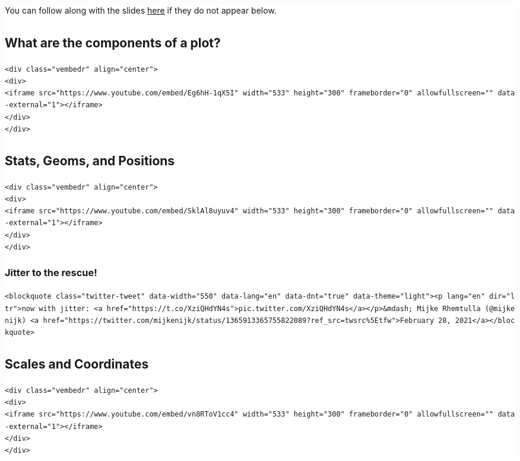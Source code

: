 
You can follow along with the slides [here][d13b_moreggplot] if they do not appear below.

<iframe src="https://datascience4psych.github.io/slides/d13_goodviz/d13b_moreggplot.html" width="672" height="400px" data-external="1"></iframe>

## What are the components of a plot?



```{=html}
<div class="vembedr" align="center">
<div>
<iframe src="https://www.youtube.com/embed/Eg6hH-1qX5I" width="533" height="300" frameborder="0" allowfullscreen="" data-external="1"></iframe>
</div>
</div>
```

<iframe src="https://datascience4psych.github.io/slides/d13_goodviz/d13b_moreggplot.html#15" width="672" height="400px" data-external="1"></iframe>


## Stats, Geoms, and Positions



```{=html}
<div class="vembedr" align="center">
<div>
<iframe src="https://www.youtube.com/embed/SklAl8uyuv4" width="533" height="300" frameborder="0" allowfullscreen="" data-external="1"></iframe>
</div>
</div>
```


<iframe src="https://datascience4psych.github.io/slides/d13_goodviz/d13b_moreggplot.html#27" width="672" height="400px" data-external="1"></iframe>

### Jitter to the rescue!



```{=html}
<blockquote class="twitter-tweet" data-width="550" data-lang="en" data-dnt="true" data-theme="light"><p lang="en" dir="ltr">now with jitter: <a href="https://t.co/XziQHdYN4s">pic.twitter.com/XziQHdYN4s</a></p>&mdash; Mijke Rhemtulla (@mijkenijk) <a href="https://twitter.com/mijkenijk/status/1365913365755822089?ref_src=twsrc%5Etfw">February 28, 2021</a></blockquote>

```

## Scales and Coordinates



```{=html}
<div class="vembedr" align="center">
<div>
<iframe src="https://www.youtube.com/embed/vn8RToV1cc4" width="533" height="300" frameborder="0" allowfullscreen="" data-external="1"></iframe>
</div>
</div>
```


[course_web]: https://datascience4psych.github.io/DataScience4Psych
[course_git]: https://github.com/DataScience4Psych/DataScience4Psych
[course_repo]: https://github.com/DataScience4Psych
[course_slides]: https://github.com/DataScience4Psych/slides
[course_syllabus]: https://smasongarrison.github.io/syllabi/ 
[syllabi]: https://smasongarrison.github.io/syllabi
[pl_00]: https://www.youtube.com/playlist?list=PLKrrdtYgOUYaEAnJX20Ryy4OSie375rVY
[pl_01]: https://www.youtube.com/playlist?list=PLKrrdtYgOUYao_7t5ycK4KDXNKaY-ECup
[pl_02]: https://www.youtube.com/playlist?list=PLKrrdtYgOUYZmr_T3PnuxjVIlj0C0kUNI
[pl_03]: https://www.youtube.com/playlist?list=PLKrrdtYgOUYaHmjzdRvfg0yhOIYQnfjwE
[pl_04]: https://www.youtube.com/playlist?list=PLKrrdtYgOUYYWFcel6_vp8__RUKLxhX4y
[pl_05]: https://www.youtube.com/playlist?list=PLKrrdtYgOUYYMIguiV1F8RagMYibTY4iW
[pl_06]: https://www.youtube.com/playlist?list=PLKrrdtYgOUYYV_KDod3Mk9-RmtFXii9Dv
[pl_07]: https://www.youtube.com/watch?list=PLKrrdtYgOUYZxvEvQ8-PcWrOY_dwY_ETI
[pl_08]: https://www.youtube.com/playlist?list=PLKrrdtYgOUYZgOzYB_dmauw55M7jXvsdo
[pl_09]: https://www.youtube.com/playlist?list=PLKrrdtYgOUYbaiTmldRY2ddsLrHp3z6yO
[pl_10]: https://www.youtube.com/playlist?list=PLKrrdtYgOUYbPw5iYzYEzoOKa7mJKNIhq
[pl_11]: https://www.youtube.com/playlist?list=PLKrrdtYgOUYZ-u6LzBbanrNFoeLHKaLL6
[pl_12]: https://www.youtube.com/playlist?list=PLKrrdtYgOUYbwRS-9Htmb80_t1NG-021e
[pl_13]: https://www.youtube.com/playlist?list=PLKrrdtYgOUYbWGmSnbLIYwdLOnGm6une6
[pl_14]: https://www.youtube.com/playlist?list=PLKrrdtYgOUYbWGmSnbLIYwdLOnGm6une6
[pl_15]: https://www.youtube.com/playlist?list=PLKrrdtYgOUYa5MoYrV8EsWQ5jIr5ZYMpM
[pl_all]: https://www.youtube.com/playlist?list=PLKrrdtYgOUYZomNqf-1dtCDW94ySdLv-9
[ae01a_unvotes]: https://github.com/DataScience4Psych/ae01a_unvotes
[ae01b_covid]: https://github.com/DataScience4Psych/ae01b_covid
[ae02_bechdel]: https://github.com/DataScience4Psych/ae-02-bechdel-rmarkdown
[ae03_starwars]: https://github.com/DataScience4Psych/ae-03-starwars-dataviz
[lab01_hello]: https://github.com/DataScience4Psych/lab-01-hello-r
[d01_welcome]: https://datascience4psych.github.io/slides/d01_welcome/d01_welcome.html
[d02_toolkit]: https://datascience4psych.github.io/slides/d02_toolkit/d02_toolkit.html
[d03_dataviz]: https://datascience4psych.github.io/slides/d03_dataviz/d03_dataviz.html
[d04_ggplot2]: https://datascience4psych.github.io/slides/d04_ggplot2/d04_ggplot2.html
[d05_viznum]: https://datascience4psych.github.io/slides/d05_viznum/d05_viznum.html
[d06_vizcat]: https://datascience4psych.github.io/slides/d06_vizcat/d06_vizcat.html
[d07_tidy]: https://datascience4psych.github.io/slides/d07_tidy/d07_tidy.html
[d08_grammar]: https://datascience4psych.github.io/slides/d08_grammar/d08_grammar.html
[d09_wrangle]: https://datascience4psych.github.io/slides/d09_wrangle/d09_wrangle.html
[d10_dfs]: https://datascience4psych.github.io/slides/d10_dfs/d10_dfs.html
[d11_types]: https://datascience4psych.github.io/slides/d11_types/d11_types.html
[d12_import]: https://datascience4psych.github.io/slides/d12_import/d12_import.html
[d13_goodviz]: https://datascience4psych.github.io/slides/d13_goodviz/d13_goodviz.html
[d13b_moreggplot]: https://datascience4psych.github.io/slides/d13_goodviz/d13b_moreggplot.html
[d14_confound]: https://datascience4psych.github.io/slides/d14_confound/d14_confound.html
[d15_goodtalk]: https://datascience4psych.github.io/slides/d15_goodtalk/d15_goodtalk.html
[d16_webscraping]: https://datascience4psych.github.io/slides/d16_webscraping/d16_webscraping.html
[d17_functions]: https://datascience4psych.github.io/slides/d17_functions/d17_functions.html
[d18_ethics]: https://datascience4psych.github.io/slides/d18_ethics/d18_ethics.html
[d19_bias]: https://datascience4psych.github.io/slides/d19_bias/d19_bias.html
[stat545]: https://stat545.com
[r4ds]: https://r4ds.had.co.nz
[cran]: https://cloud.r-project.org